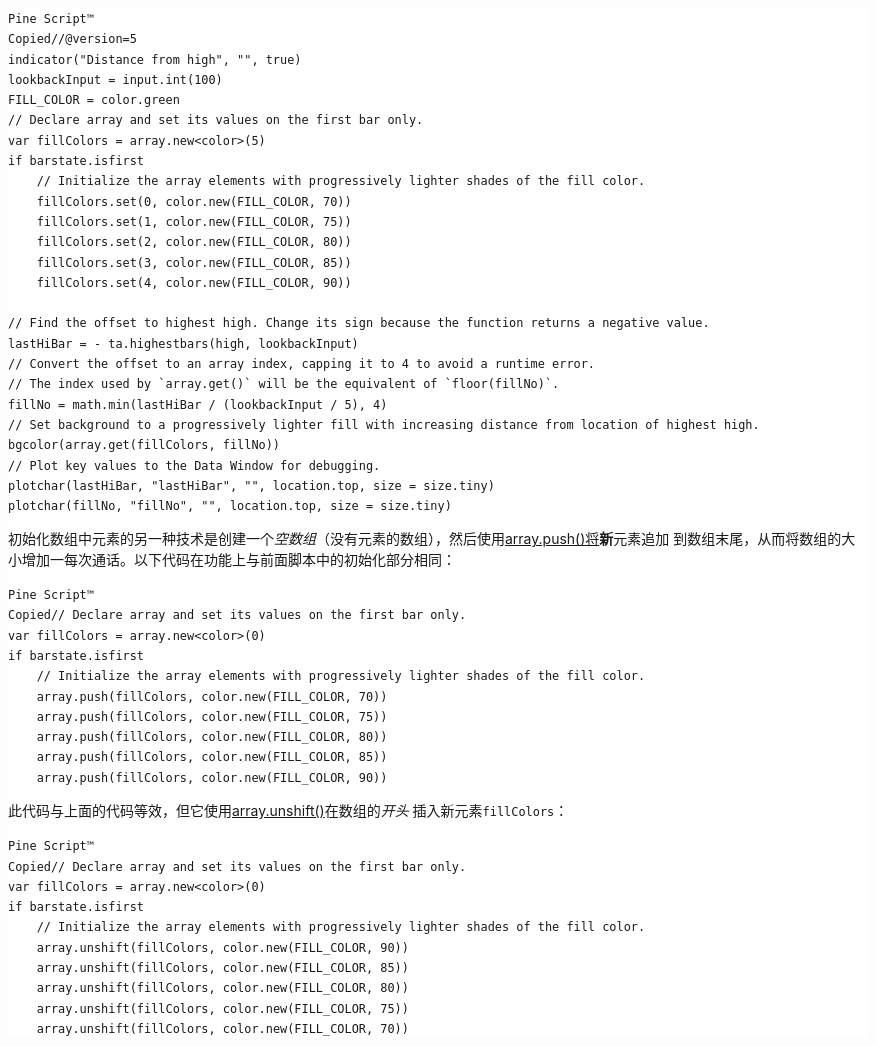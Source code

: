 ```
Pine Script™
Copied//@version=5
indicator("Distance from high", "", true)
lookbackInput = input.int(100)
FILL_COLOR = color.green
// Declare array and set its values on the first bar only.
var fillColors = array.new<color>(5)
if barstate.isfirst
    // Initialize the array elements with progressively lighter shades of the fill color.
    fillColors.set(0, color.new(FILL_COLOR, 70))
    fillColors.set(1, color.new(FILL_COLOR, 75))
    fillColors.set(2, color.new(FILL_COLOR, 80))
    fillColors.set(3, color.new(FILL_COLOR, 85))
    fillColors.set(4, color.new(FILL_COLOR, 90))

// Find the offset to highest high. Change its sign because the function returns a negative value.
lastHiBar = - ta.highestbars(high, lookbackInput)
// Convert the offset to an array index, capping it to 4 to avoid a runtime error.
// The index used by `array.get()` will be the equivalent of `floor(fillNo)`.
fillNo = math.min(lastHiBar / (lookbackInput / 5), 4)
// Set background to a progressively lighter fill with increasing distance from location of highest high.
bgcolor(array.get(fillColors, fillNo))
// Plot key values to the Data Window for debugging.
plotchar(lastHiBar, "lastHiBar", "", location.top, size = size.tiny)
plotchar(fillNo, "fillNo", "", location.top, size = size.tiny)
```

初始化数组中元素的另一种技术是创建一个*空数组*（没有元素的数组），然后使用[array.push()将](https://www.tradingview.com/pine-script-reference/v5/#fun_array{dot}push)**新**元素追加 到数组末尾，从而将数组的大小增加一每次通话。以下代码在功能上与前面脚本中的初始化部分相同：

```
Pine Script™
Copied// Declare array and set its values on the first bar only.
var fillColors = array.new<color>(0)
if barstate.isfirst
    // Initialize the array elements with progressively lighter shades of the fill color.
    array.push(fillColors, color.new(FILL_COLOR, 70))
    array.push(fillColors, color.new(FILL_COLOR, 75))
    array.push(fillColors, color.new(FILL_COLOR, 80))
    array.push(fillColors, color.new(FILL_COLOR, 85))
    array.push(fillColors, color.new(FILL_COLOR, 90))
```

此代码与上面的代码等效，但它使用[array.unshift()](https://www.tradingview.com/pine-script-reference/v5/#fun_array{dot}unshift)在数组的*开头* 插入新元素`fillColors`：

```
Pine Script™
Copied// Declare array and set its values on the first bar only.
var fillColors = array.new<color>(0)
if barstate.isfirst
    // Initialize the array elements with progressively lighter shades of the fill color.
    array.unshift(fillColors, color.new(FILL_COLOR, 90))
    array.unshift(fillColors, color.new(FILL_COLOR, 85))
    array.unshift(fillColors, color.new(FILL_COLOR, 80))
    array.unshift(fillColors, color.new(FILL_COLOR, 75))
    array.unshift(fillColors, color.new(FILL_COLOR, 70))
```
